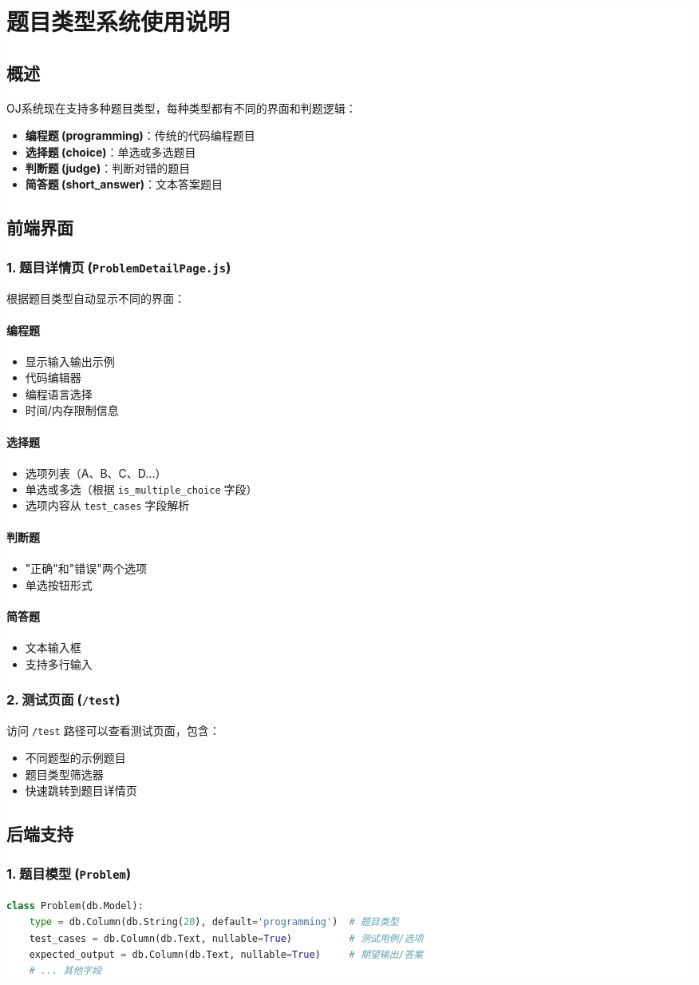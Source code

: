 # 题目类型系统使用说明

## 概述

OJ系统现在支持多种题目类型，每种类型都有不同的界面和判题逻辑：

- **编程题 (programming)**：传统的代码编程题目
- **选择题 (choice)**：单选或多选题目
- **判断题 (judge)**：判断对错的题目
- **简答题 (short_answer)**：文本答案题目

## 前端界面

### 1. 题目详情页 (`ProblemDetailPage.js`)

根据题目类型自动显示不同的界面：

#### 编程题
- 显示输入输出示例
- 代码编辑器
- 编程语言选择
- 时间/内存限制信息

#### 选择题
- 选项列表（A、B、C、D...）
- 单选或多选（根据 `is_multiple_choice` 字段）
- 选项内容从 `test_cases` 字段解析

#### 判断题
- "正确"和"错误"两个选项
- 单选按钮形式

#### 简答题
- 文本输入框
- 支持多行输入

### 2. 测试页面 (`/test`)

访问 `/test` 路径可以查看测试页面，包含：
- 不同题型的示例题目
- 题目类型筛选器
- 快速跳转到题目详情页

## 后端支持

### 1. 题目模型 (`Problem`)

```python
class Problem(db.Model):
    type = db.Column(db.String(20), default='programming')  # 题目类型
    test_cases = db.Column(db.Text, nullable=True)          # 测试用例/选项
    expected_output = db.Column(db.Text, nullable=True)     # 期望输出/答案
    # ... 其他字段
```
